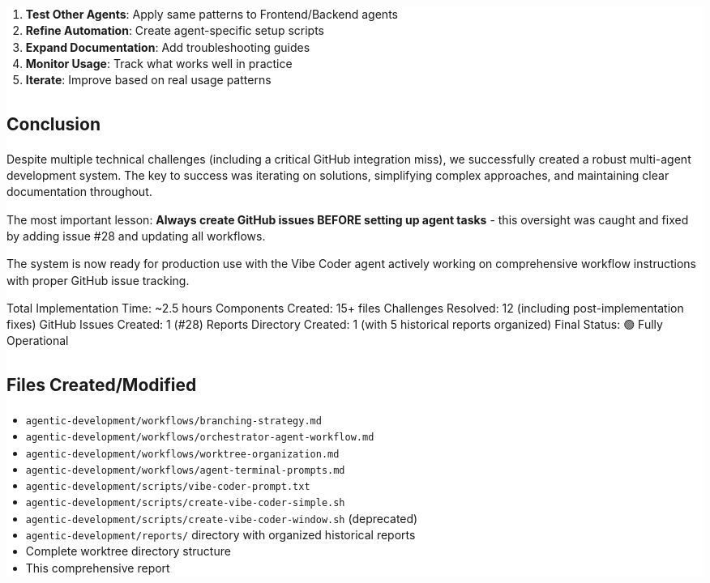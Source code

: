 1. **Test Other Agents**: Apply same patterns to Frontend/Backend agents
2. **Refine Automation**: Create agent-specific setup scripts
3. **Expand Documentation**: Add troubleshooting guides
4. **Monitor Usage**: Track what works well in practice
5. **Iterate**: Improve based on real usage patterns

## Conclusion

Despite multiple technical challenges (including a critical GitHub integration miss), we successfully created a robust multi-agent development system. The key to success was iterating on solutions, simplifying complex approaches, and maintaining clear documentation throughout. 

The most important lesson: **Always create GitHub issues BEFORE setting up agent tasks** - this oversight was caught and fixed by adding issue #28 and updating all workflows.

The system is now ready for production use with the Vibe Coder agent actively working on comprehensive workflow instructions with proper GitHub issue tracking.

Total Implementation Time: ~2.5 hours
Components Created: 15+ files
Challenges Resolved: 12 (including post-implementation fixes)
GitHub Issues Created: 1 (#28)
Reports Directory Created: 1 (with 5 historical reports organized)
Final Status: 🟢 Fully Operational

## Files Created/Modified
- `agentic-development/workflows/branching-strategy.md`
- `agentic-development/workflows/orchestrator-agent-workflow.md`
- `agentic-development/workflows/worktree-organization.md`
- `agentic-development/workflows/agent-terminal-prompts.md`
- `agentic-development/scripts/vibe-coder-prompt.txt`
- `agentic-development/scripts/create-vibe-coder-simple.sh`
- `agentic-development/scripts/create-vibe-coder-window.sh` (deprecated)
- `agentic-development/reports/` directory with organized historical reports
- Complete worktree directory structure
- This comprehensive report